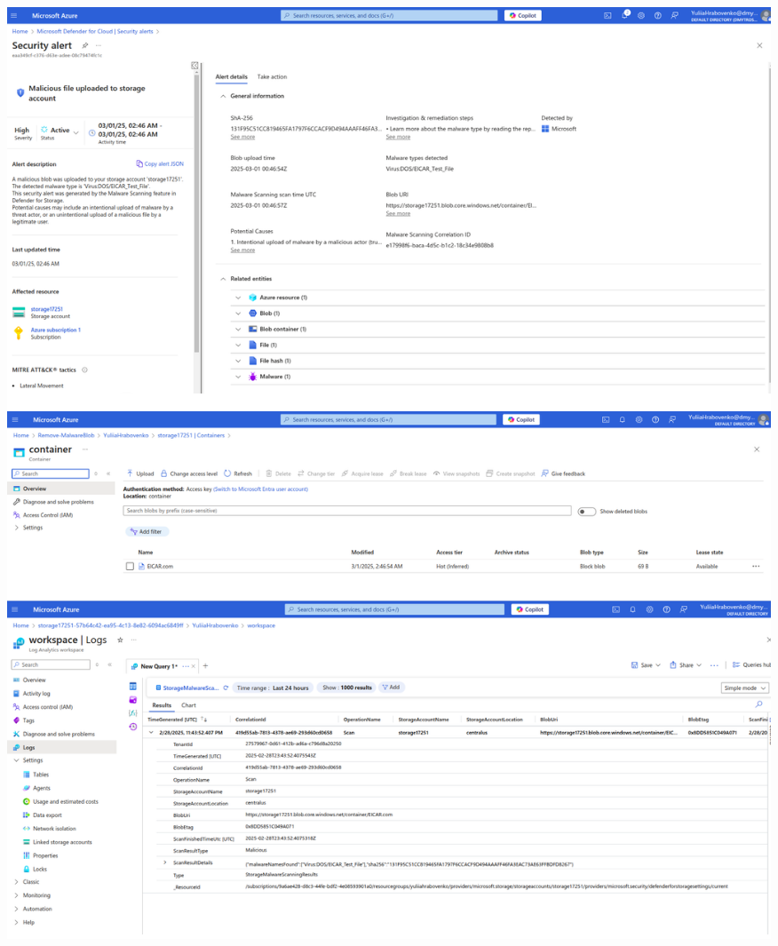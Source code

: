 ![Task](microsoft_defender_for_cloud/security_alert.png)

![Task](microsoft_defender_for_cloud/blob.png)

![Task](microsoft_defender_for_cloud/logs.png)

